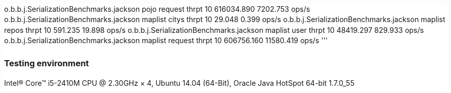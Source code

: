 o.b.b.j.SerializationBenchmarks.jackson            pojo        request  thrpt        10   616034.890     7202.753    ops/s
o.b.b.j.SerializationBenchmarks.jackson         maplist          citys  thrpt        10       29.048        0.399    ops/s
o.b.b.j.SerializationBenchmarks.jackson         maplist          repos  thrpt        10      591.235       19.898    ops/s
o.b.b.j.SerializationBenchmarks.jackson         maplist           user  thrpt        10    48419.297      829.933    ops/s
o.b.b.j.SerializationBenchmarks.jackson         maplist        request  thrpt        10   606756.160    11580.419    ops/s
'''

### Testing environment

Intel® Core™ i5-2410M CPU @ 2.30GHz × 4, Ubuntu 14.04 (64-Bit), Oracle Java HotSpot 64-bit 1.7.0_55
